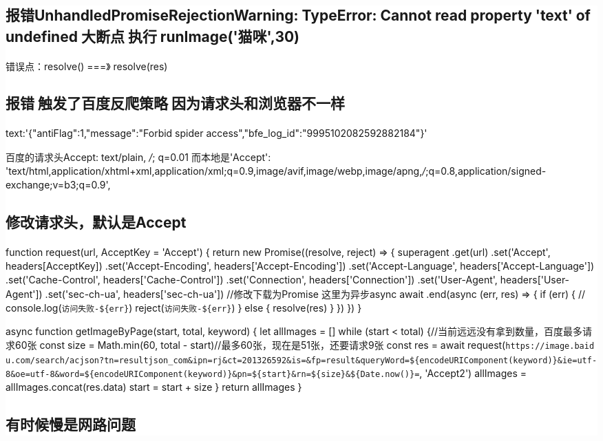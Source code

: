 ## 报错UnhandledPromiseRejectionWarning: TypeError: Cannot read property 'text' of undefined 大断点 执行 runImage('猫咪',30)
错误点：resolve() ===》 resolve(res)

## 报错  触发了百度反爬策略 因为请求头和浏览器不一样
text:'{"antiFlag":1,"message":"Forbid spider access","bfe_log_id":"9995102082592882184"}'

百度的请求头Accept: text/plain, */*; q=0.01
而本地是'Accept': 'text/html,application/xhtml+xml,application/xml;q=0.9,image/avif,image/webp,image/apng,*/*;q=0.8,application/signed-exchange;v=b3;q=0.9',
## 修改请求头，默认是Accept
function request(url, AcceptKey = 'Accept') {
    return new Promise((resolve, reject) => {
        superagent
            .get(url)
            .set('Accept', headers[AcceptKey])
            .set('Accept-Encoding', headers['Accept-Encoding'])
            .set('Accept-Language', headers['Accept-Language'])
            .set('Cache-Control', headers['Cache-Control'])
            .set('Connection', headers['Connection'])
            .set('User-Agent', headers['User-Agent'])
            .set('sec-ch-ua', headers['sec-ch-ua'])
            //修改下载为Promise 这里为异步async await
            .end(async (err, res) => {
                if (err) {
                    // console.log(`访问失败-${err}`)
                    reject(`访问失败-${err}`)
                } else {
                    resolve(res)
                }
            })
    })
}

async function getImageByPage(start, total, keyword) {
    let allImages = []
    while (start < total) {//当前远远没有拿到数量，百度最多请求60张
        const size = Math.min(60, total - start)//最多60张，现在是51张，还要请求9张
        const res = await request(`https://image.baidu.com/search/acjson?tn=resultjson_com&ipn=rj&ct=201326592&is=&fp=result&queryWord=${encodeURIComponent(keyword)}&ie=utf-8&oe=utf-8&word=${encodeURIComponent(keyword)}&pn=${start}&rn=${size}&${Date.now()}=`, 'Accept2')
        allImages = allImages.concat(res.data)
        start = start + size
    }
    return allImages
}

## 有时候慢是网路问题